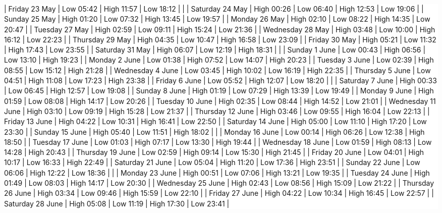 | Friday 23 May | Low 05:42 | High 11:57 | Low 18:12 |  | 
| Saturday 24 May | High 00:26 | Low 06:40 | High 12:53 | Low 19:06 | 
| Sunday 25 May | High 01:20 | Low 07:32 | High 13:45 | Low 19:57 | 
| Monday 26 May | High 02:10 | Low 08:22 | High 14:35 | Low 20:47 | 
| Tuesday 27 May | High 02:59 | Low 09:11 | High 15:24 | Low 21:36 | 
| Wednesday 28 May | High 03:48 | Low 10:00 | High 16:12 | Low 22:23 | 
| Thursday 29 May | High 04:35 | Low 10:47 | High 16:58 | Low 23:09 | 
| Friday 30 May | High 05:21 | Low 11:32 | High 17:43 | Low 23:55 | 
| Saturday 31 May | High 06:07 | Low 12:19 | High 18:31 |  | 
| Sunday 1 June | Low 00:43 | High 06:56 | Low 13:10 | High 19:23 | 
| Monday 2 June | Low 01:38 | High 07:52 | Low 14:07 | High 20:23 | 
| Tuesday 3 June | Low 02:39 | High 08:55 | Low 15:12 | High 21:28 | 
| Wednesday 4 June | Low 03:45 | High 10:02 | Low 16:19 | High 22:35 | 
| Thursday 5 June | Low 04:51 | High 11:08 | Low 17:23 | High 23:38 | 
| Friday 6 June | Low 05:52 | High 12:07 | Low 18:20 |  | 
| Saturday 7 June | High 00:33 | Low 06:45 | High 12:57 | Low 19:08 | 
| Sunday 8 June | High 01:19 | Low 07:29 | High 13:39 | Low 19:49 | 
| Monday 9 June | High 01:59 | Low 08:08 | High 14:17 | Low 20:26 | 
| Tuesday 10 June | High 02:35 | Low 08:44 | High 14:52 | Low 21:01 | 
| Wednesday 11 June | High 03:10 | Low 09:19 | High 15:28 | Low 21:37 | 
| Thursday 12 June | High 03:46 | Low 09:55 | High 16:04 | Low 22:13 | 
| Friday 13 June | High 04:22 | Low 10:31 | High 16:41 | Low 22:50 | 
| Saturday 14 June | High 05:00 | Low 11:10 | High 17:20 | Low 23:30 | 
| Sunday 15 June | High 05:40 | Low 11:51 | High 18:02 |  | 
| Monday 16 June | Low 00:14 | High 06:26 | Low 12:38 | High 18:50 | 
| Tuesday 17 June | Low 01:03 | High 07:17 | Low 13:30 | High 19:44 | 
| Wednesday 18 June | Low 01:59 | High 08:13 | Low 14:28 | High 20:43 | 
| Thursday 19 June | Low 02:59 | High 09:14 | Low 15:30 | High 21:45 | 
| Friday 20 June | Low 04:01 | High 10:17 | Low 16:33 | High 22:49 | 
| Saturday 21 June | Low 05:04 | High 11:20 | Low 17:36 | High 23:51 | 
| Sunday 22 June | Low 06:06 | High 12:22 | Low 18:36 |  | 
| Monday 23 June | High 00:51 | Low 07:06 | High 13:21 | Low 19:35 | 
| Tuesday 24 June | High 01:49 | Low 08:03 | High 14:17 | Low 20:30 | 
| Wednesday 25 June | High 02:43 | Low 08:56 | High 15:09 | Low 21:22 | 
| Thursday 26 June | High 03:34 | Low 09:46 | High 15:59 | Low 22:10 | 
| Friday 27 June | High 04:22 | Low 10:34 | High 16:45 | Low 22:57 | 
| Saturday 28 June | High 05:08 | Low 11:19 | High 17:30 | Low 23:41 | 